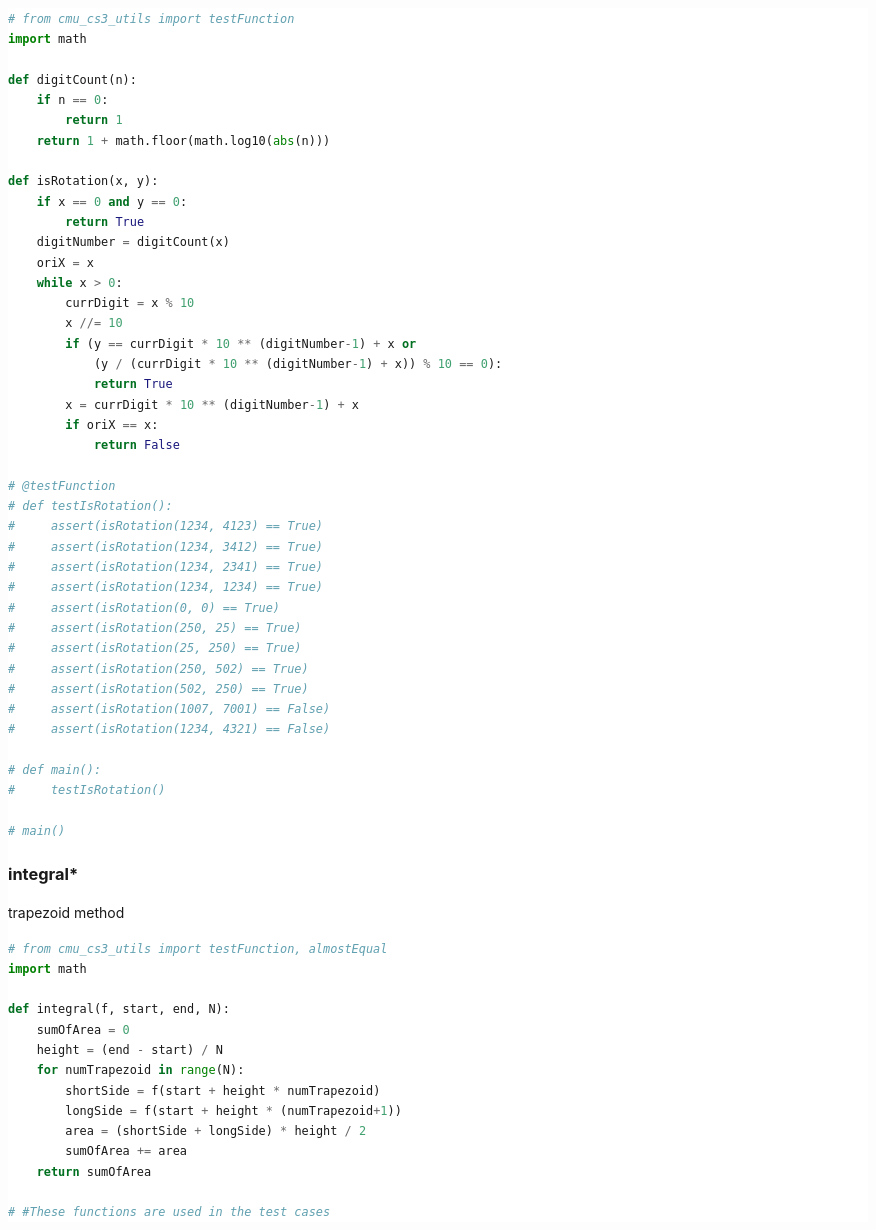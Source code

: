 

```python
# from cmu_cs3_utils import testFunction
import math

def digitCount(n):
    if n == 0:
        return 1
    return 1 + math.floor(math.log10(abs(n)))
    
def isRotation(x, y):
    if x == 0 and y == 0:
        return True
    digitNumber = digitCount(x)
    oriX = x
    while x > 0:
        currDigit = x % 10
        x //= 10
        if (y == currDigit * 10 ** (digitNumber-1) + x or
            (y / (currDigit * 10 ** (digitNumber-1) + x)) % 10 == 0): 
            return True
        x = currDigit * 10 ** (digitNumber-1) + x
        if oriX == x:
            return False

# @testFunction
# def testIsRotation():
#     assert(isRotation(1234, 4123) == True)
#     assert(isRotation(1234, 3412) == True)
#     assert(isRotation(1234, 2341) == True)
#     assert(isRotation(1234, 1234) == True)
#     assert(isRotation(0, 0) == True)
#     assert(isRotation(250, 25) == True)
#     assert(isRotation(25, 250) == True)
#     assert(isRotation(250, 502) == True)
#     assert(isRotation(502, 250) == True)
#     assert(isRotation(1007, 7001) == False)
#     assert(isRotation(1234, 4321) == False)

# def main():
#     testIsRotation()

# main()
```

### integral*

trapezoid method


```python
# from cmu_cs3_utils import testFunction, almostEqual
import math

def integral(f, start, end, N):
    sumOfArea = 0
    height = (end - start) / N
    for numTrapezoid in range(N):
        shortSide = f(start + height * numTrapezoid)
        longSide = f(start + height * (numTrapezoid+1))
        area = (shortSide + longSide) * height / 2
        sumOfArea += area
    return sumOfArea

# #These functions are used in the test cases
```